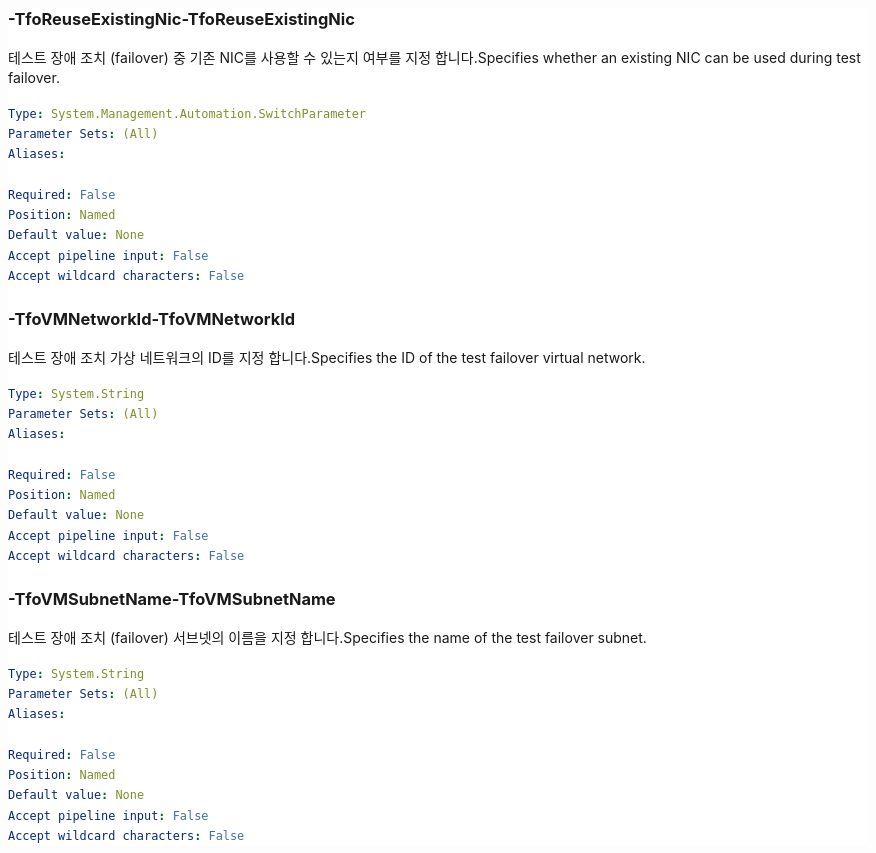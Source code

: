 ### <span data-ttu-id="d1e32-159">-TfoReuseExistingNic</span><span class="sxs-lookup"><span data-stu-id="d1e32-159">-TfoReuseExistingNic</span></span>
<span data-ttu-id="d1e32-160">테스트 장애 조치 (failover) 중 기존 NIC를 사용할 수 있는지 여부를 지정 합니다.</span><span class="sxs-lookup"><span data-stu-id="d1e32-160">Specifies whether an existing NIC can be used during test failover.</span></span>

```yaml
Type: System.Management.Automation.SwitchParameter
Parameter Sets: (All)
Aliases:

Required: False
Position: Named
Default value: None
Accept pipeline input: False
Accept wildcard characters: False
```

### <span data-ttu-id="d1e32-161">-TfoVMNetworkId</span><span class="sxs-lookup"><span data-stu-id="d1e32-161">-TfoVMNetworkId</span></span>
<span data-ttu-id="d1e32-162">테스트 장애 조치 가상 네트워크의 ID를 지정 합니다.</span><span class="sxs-lookup"><span data-stu-id="d1e32-162">Specifies the ID of the test failover virtual network.</span></span>

```yaml
Type: System.String
Parameter Sets: (All)
Aliases:

Required: False
Position: Named
Default value: None
Accept pipeline input: False
Accept wildcard characters: False
```

### <span data-ttu-id="d1e32-163">-TfoVMSubnetName</span><span class="sxs-lookup"><span data-stu-id="d1e32-163">-TfoVMSubnetName</span></span>
<span data-ttu-id="d1e32-164">테스트 장애 조치 (failover) 서브넷의 이름을 지정 합니다.</span><span class="sxs-lookup"><span data-stu-id="d1e32-164">Specifies the name of the test failover subnet.</span></span>

```yaml
Type: System.String
Parameter Sets: (All)
Aliases:

Required: False
Position: Named
Default value: None
Accept pipeline input: False
Accept wildcard characters: False
```
